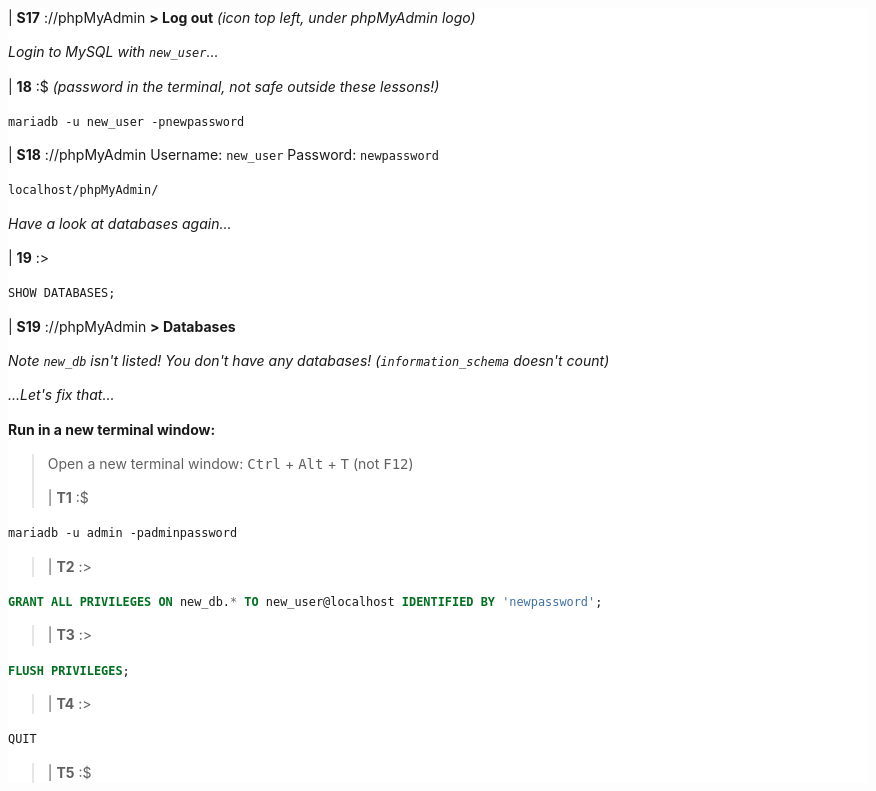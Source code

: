 | **S17** ://phpMyAdmin **> Log out** *(icon top left, under phpMyAdmin logo)*

*Login to MySQL with `new_user`...*

| **18** :$ *(password in the terminal, not safe outside these lessons!)*

```console
mariadb -u new_user -pnewpassword
```

| **S18** ://phpMyAdmin Username: `new_user` Password: `newpassword`

```console
localhost/phpMyAdmin/
```

*Have a look at databases again...*

| **19** :>

```sql
SHOW DATABASES;
```

| **S19** ://phpMyAdmin **> Databases**

*Note `new_db` isn't listed! You don't have any databases! (`information_schema` doesn't count)*

*...Let's fix that...*

**Run in a new terminal window:**
>
> Open a new terminal window: <kbd>Ctrl</kbd> + <kbd>Alt</kbd> + <kbd>T</kbd> (not <kbd>F12</kbd>)
>
> | **T1** :$

```console
mariadb -u admin -padminpassword
```
>
> | **T2** :>

```sql
GRANT ALL PRIVILEGES ON new_db.* TO new_user@localhost IDENTIFIED BY 'newpassword';
```
>
> | **T3** :>

```sql
FLUSH PRIVILEGES;
```
>
> | **T4** :>

```sql
QUIT
```
>
> | **T5** :$
